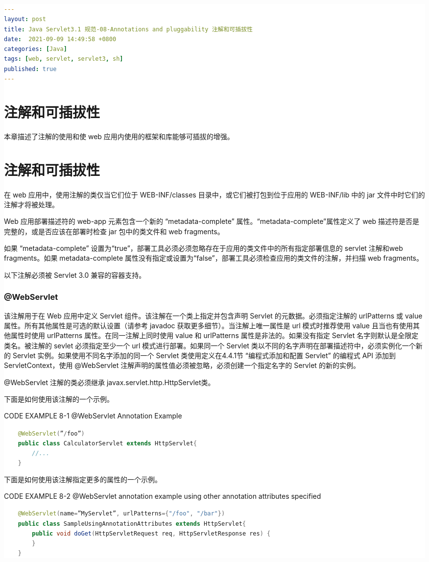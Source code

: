 ```yaml
---
layout: post
title: Java Servlet3.1 规范-08-Annotations and pluggability 注解和可插拔性
date:  2021-09-09 14:49:58 +0800
categories: [Java]
tags: [web, servlet, servlet3, sh]
published: true
---
```


# 注解和可插拔性

本章描述了注解的使用和使 web 应用内使用的框架和库能够可插拔的增强。

# 注解和可插拔性

在 web 应用中，使用注解的类仅当它们位于 WEB-INF/classes 目录中，或它们被打包到位于应用的 WEB-INF/lib 中的 jar 文件中时它们的注解才将被处理。

Web 应用部署描述符的 web-app 元素包含一个新的 “metadata-complete” 属性。“metadata-complete”属性定义了 web 描述符是否是完整的，或是否应该在部署时检查 jar 包中的类文件和 web fragments。

如果 “metadata-complete” 设置为“true”，部署工具必须必须忽略存在于应用的类文件中的所有指定部署信息的 servlet 注解和web fragments。如果 metadata-complete 属性没有指定或设置为“false”，部署工具必须检查应用的类文件的注解，并扫描 web fragments。

以下注解必须被 Servlet 3.0 兼容的容器支持。

### @WebServlet

该注解用于在 Web 应用中定义 Servlet 组件。该注解在一个类上指定并包含声明 Servlet 的元数据。必须指定注解的 urlPatterns 或 value属性。所有其他属性是可选的默认设置（请参考 javadoc 获取更多细节）。当注解上唯一属性是 url 模式时推荐使用 value 且当也有使用其他属性时使用 urlPatterns 属性。在同一注解上同时使用 value 和 urlPatterns 属性是非法的。如果没有指定 Servlet 名字则默认是全限定类名。被注解的 sevlet 必须指定至少一个 url 模式进行部署。如果同一个 Servlet 类以不同的名字声明在部署描述符中，必须实例化一个新的 Servlet 实例。如果使用不同名字添加的同一个 Servlet 类使用定义在4.4.1节 “编程式添加和配置 Servlet” 的编程式 API 添加到ServletContext，使用 @WebServlet 注解声明的属性值必须被忽略，必须创建一个指定名字的 Servlet 的新的实例。

@WebServlet 注解的类必须继承 javax.servlet.http.HttpServlet类。

下面是如何使用该注解的一个示例。

CODE EXAMPLE 8-1 @WebServlet Annotation Example

```java
    @WebServlet(”/foo”)
    public class CalculatorServlet extends HttpServlet{
        //...
    }
```

下面是如何使用该注解指定更多的属性的一个示例。

CODE EXAMPLE 8-2 @WebServlet annotation example using other annotation attributes specified

```java
    @WebServlet(name=”MyServlet”, urlPatterns={"/foo", "/bar"})
    public class SampleUsingAnnotationAttributes extends HttpServlet{
        public void doGet(HttpServletRequest req, HttpServletResponse res) {
        }
    }
```

